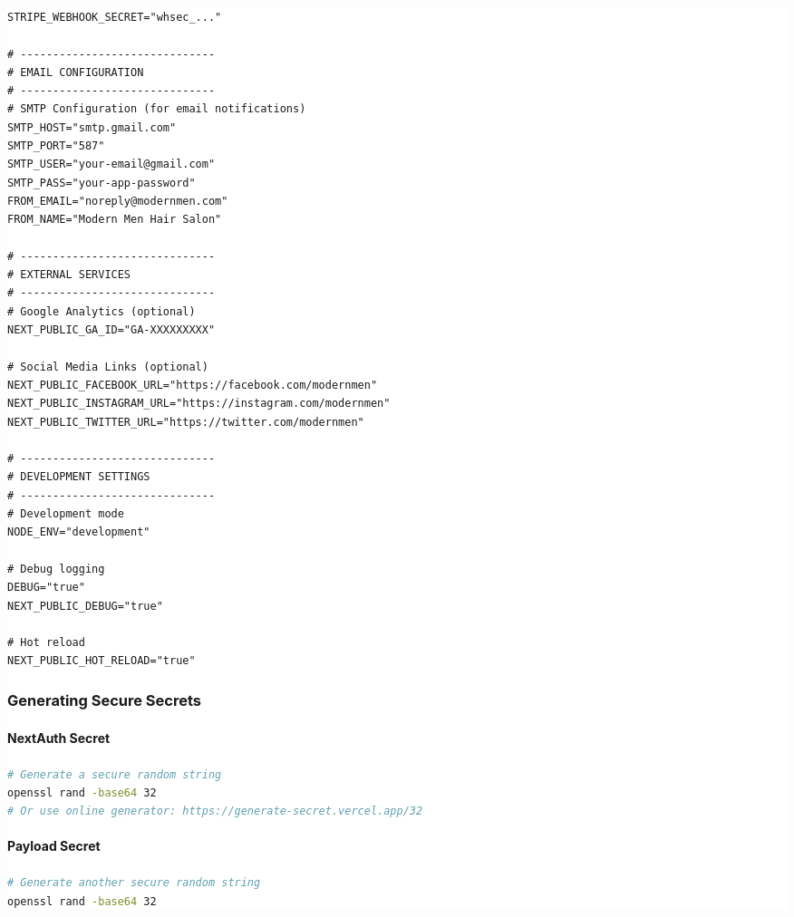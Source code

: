 ```env
STRIPE_WEBHOOK_SECRET="whsec_..."

# ------------------------------
# EMAIL CONFIGURATION
# ------------------------------
# SMTP Configuration (for email notifications)
SMTP_HOST="smtp.gmail.com"
SMTP_PORT="587"
SMTP_USER="your-email@gmail.com"
SMTP_PASS="your-app-password"
FROM_EMAIL="noreply@modernmen.com"
FROM_NAME="Modern Men Hair Salon"

# ------------------------------
# EXTERNAL SERVICES
# ------------------------------
# Google Analytics (optional)
NEXT_PUBLIC_GA_ID="GA-XXXXXXXXX"

# Social Media Links (optional)
NEXT_PUBLIC_FACEBOOK_URL="https://facebook.com/modernmen"
NEXT_PUBLIC_INSTAGRAM_URL="https://instagram.com/modernmen"
NEXT_PUBLIC_TWITTER_URL="https://twitter.com/modernmen"

# ------------------------------
# DEVELOPMENT SETTINGS
# ------------------------------
# Development mode
NODE_ENV="development"

# Debug logging
DEBUG="true"
NEXT_PUBLIC_DEBUG="true"

# Hot reload
NEXT_PUBLIC_HOT_RELOAD="true"
```

### Generating Secure Secrets

#### NextAuth Secret
```bash
# Generate a secure random string
openssl rand -base64 32
# Or use online generator: https://generate-secret.vercel.app/32
```

#### Payload Secret
```bash
# Generate another secure random string
openssl rand -base64 32
```
